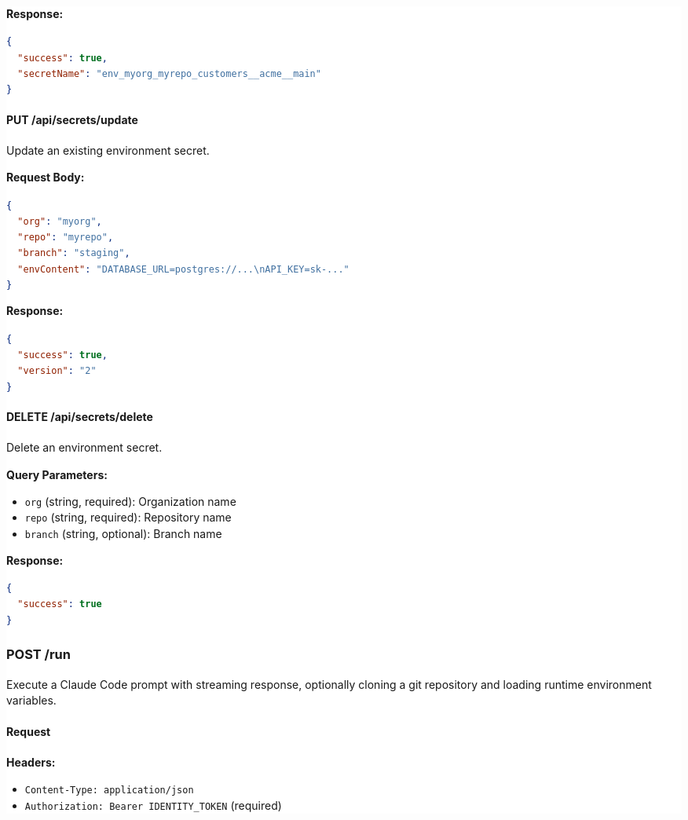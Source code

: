 **Response:**
```json
{
  "success": true,
  "secretName": "env_myorg_myrepo_customers__acme__main"
}
```

#### PUT /api/secrets/update

Update an existing environment secret.

**Request Body:**
```json
{
  "org": "myorg",
  "repo": "myrepo",
  "branch": "staging",
  "envContent": "DATABASE_URL=postgres://...\nAPI_KEY=sk-..."
}
```

**Response:**
```json
{
  "success": true,
  "version": "2"
}
```

#### DELETE /api/secrets/delete

Delete an environment secret.

**Query Parameters:**
- `org` (string, required): Organization name
- `repo` (string, required): Repository name
- `branch` (string, optional): Branch name

**Response:**
```json
{
  "success": true
}
```

### POST /run

Execute a Claude Code prompt with streaming response, optionally cloning a git repository and loading runtime environment variables.

#### Request

**Headers:**
- `Content-Type: application/json`
- `Authorization: Bearer IDENTITY_TOKEN` (required)

